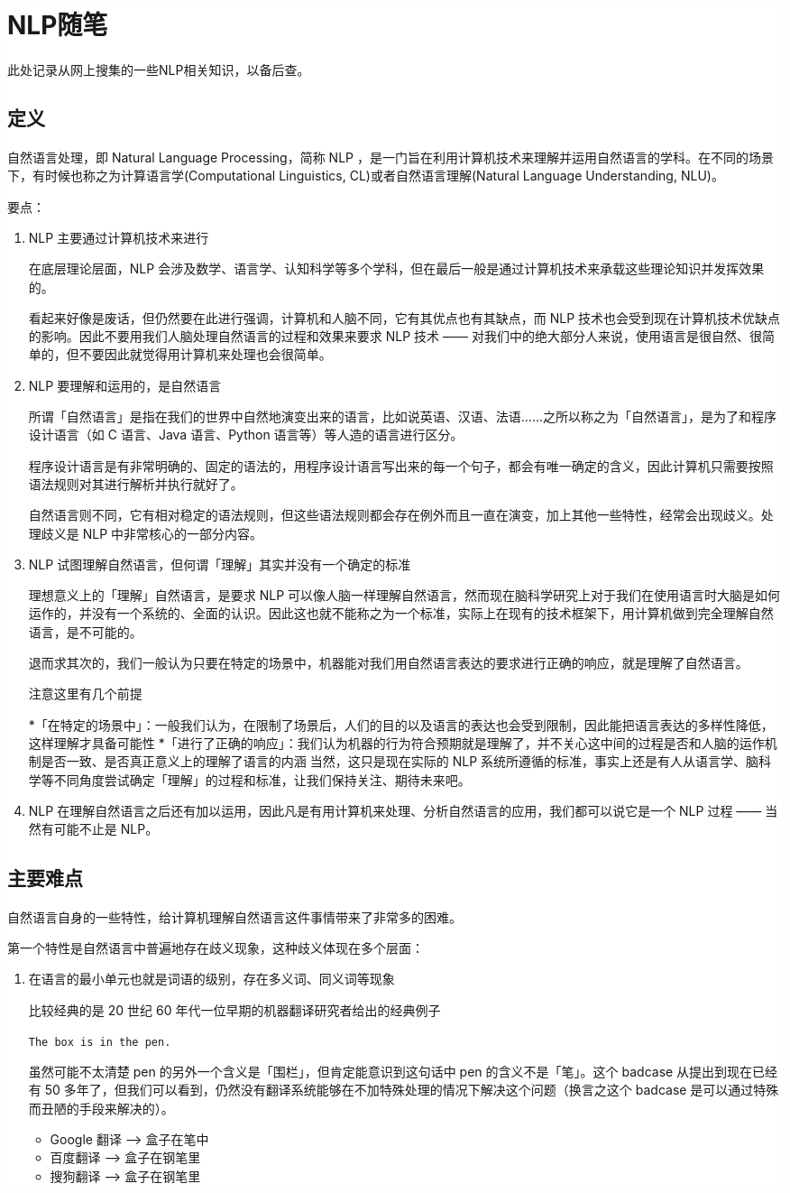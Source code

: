 # NLP随笔

此处记录从网上搜集的一些NLP相关知识，以备后查。

## 定义

自然语言处理，即 Natural Language Processing，简称 NLP ，是一门旨在利用计算机技术来理解并运用自然语言的学科。在不同的场景下，有时候也称之为计算语言学(Computational Linguistics, CL)或者自然语言理解(Natural Language Understanding, NLU)。

要点：
1. NLP 主要通过计算机技术来进行

    在底层理论层面，NLP 会涉及数学、语言学、认知科学等多个学科，但在最后一般是通过计算机技术来承载这些理论知识并发挥效果的。

    看起来好像是废话，但仍然要在此进行强调，计算机和人脑不同，它有其优点也有其缺点，而 NLP 技术也会受到现在计算机技术优缺点的影响。因此不要用我们人脑处理自然语言的过程和效果来要求 NLP 技术 —— 对我们中的绝大部分人来说，使用语言是很自然、很简单的，但不要因此就觉得用计算机来处理也会很简单。

2. NLP 要理解和运用的，是自然语言

    所谓「自然语言」是指在我们的世界中自然地演变出来的语言，比如说英语、汉语、法语……之所以称之为「自然语言」，是为了和程序设计语言（如 C 语言、Java 语言、Python 语言等）等人造的语言进行区分。

    程序设计语言是有非常明确的、固定的语法的，用程序设计语言写出来的每一个句子，都会有唯一确定的含义，因此计算机只需要按照语法规则对其进行解析并执行就好了。

    自然语言则不同，它有相对稳定的语法规则，但这些语法规则都会存在例外而且一直在演变，加上其他一些特性，经常会出现歧义。处理歧义是 NLP 中非常核心的一部分内容。

3. NLP 试图理解自然语言，但何谓「理解」其实并没有一个确定的标准

   理想意义上的「理解」自然语言，是要求 NLP 可以像人脑一样理解自然语言，然而现在脑科学研究上对于我们在使用语言时大脑是如何运作的，并没有一个系统的、全面的认识。因此这也就不能称之为一个标准，实际上在现有的技术框架下，用计算机做到完全理解自然语言，是不可能的。

   退而求其次的，我们一般认为只要在特定的场景中，机器能对我们用自然语言表达的要求进行正确的响应，就是理解了自然语言。
   
   注意这里有几个前提

   *「在特定的场景中」：一般我们认为，在限制了场景后，人们的目的以及语言的表达也会受到限制，因此能把语言表达的多样性降低，这样理解才具备可能性
   *「进行了正确的响应」：我们认为机器的行为符合预期就是理解了，并不关心这中间的过程是否和人脑的运作机制是否一致、是否真正意义上的理解了语言的内涵
当然，这只是现在实际的 NLP 系统所遵循的标准，事实上还是有人从语言学、脑科学等不同角度尝试确定「理解」的过程和标准，让我们保持关注、期待未来吧。

4. NLP 在理解自然语言之后还有加以运用，因此凡是有用计算机来处理、分析自然语言的应用，我们都可以说它是一个 NLP 过程 —— 当然有可能不止是 NLP。

## 主要难点
自然语言自身的一些特性，给计算机理解自然语言这件事情带来了非常多的困难。

第一个特性是自然语言中普遍地存在歧义现象，这种歧义体现在多个层面：

1. 在语言的最小单元也就是词语的级别，存在多义词、同义词等现象

    比较经典的是 20 世纪 60 年代一位早期的机器翻译研究者给出的经典例子

    `The box is in the pen.`
    
    虽然可能不太清楚 pen 的另外一个含义是「围栏」，但肯定能意识到这句话中 pen 的含义不是「笔」。这个 badcase 从提出到现在已经有 50 多年了，但我们可以看到，仍然没有翻译系统能够在不加特殊处理的情况下解决这个问题（换言之这个 badcase 是可以通过特殊而丑陋的手段来解决的）。

    * Google 翻译 --> 盒子在笔中
    * 百度翻译 --> 盒子在钢笔里
    * 搜狗翻译 --> 盒子在钢笔里
    